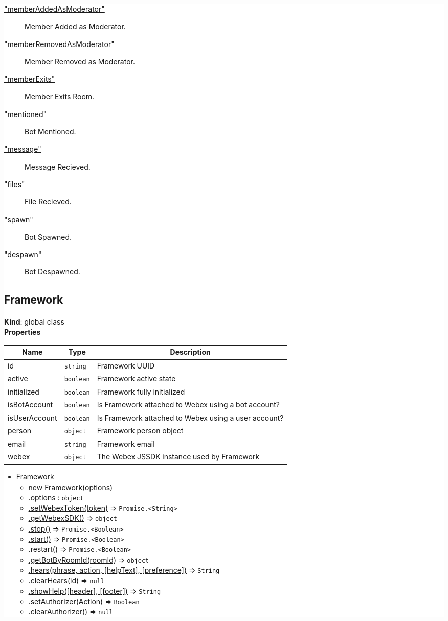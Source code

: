 </dd>
<dt><a href="#event_memberAddedAsModerator">"memberAddedAsModerator"</a></dt>
<dd><p>Member Added as Moderator.</p>
</dd>
<dt><a href="#event_memberRemovedAsModerator">"memberRemovedAsModerator"</a></dt>
<dd><p>Member Removed as Moderator.</p>
</dd>
<dt><a href="#event_memberExits">"memberExits"</a></dt>
<dd><p>Member Exits Room.</p>
</dd>
<dt><a href="#event_mentioned">"mentioned"</a></dt>
<dd><p>Bot Mentioned.</p>
</dd>
<dt><a href="#event_message">"message"</a></dt>
<dd><p>Message Recieved.</p>
</dd>
<dt><a href="#event_files">"files"</a></dt>
<dd><p>File Recieved.</p>
</dd>
<dt><a href="#event_spawn">"spawn"</a></dt>
<dd><p>Bot Spawned.</p>
</dd>
<dt><a href="#event_despawn">"despawn"</a></dt>
<dd><p>Bot Despawned.</p>
</dd>
</dl>

<a name="Framework"></a>

## Framework
**Kind**: global class  
**Properties**

| Name | Type | Description |
| --- | --- | --- |
| id | <code>string</code> | Framework UUID |
| active | <code>boolean</code> | Framework active state |
| initialized | <code>boolean</code> | Framework fully initialized |
| isBotAccount | <code>boolean</code> | Is Framework attached to Webex using a bot account? |
| isUserAccount | <code>boolean</code> | Is Framework attached to Webex using a user account? |
| person | <code>object</code> | Framework person object |
| email | <code>string</code> | Framework email |
| webex | <code>object</code> | The Webex JSSDK instance used by Framework |


* [Framework](#Framework)
    * [new Framework(options)](#new_Framework_new)
    * [.options](#Framework+options) : <code>object</code>
    * [.setWebexToken(token)](#Framework+setWebexToken) ⇒ <code>Promise.&lt;String&gt;</code>
    * [.getWebexSDK()](#Framework+getWebexSDK) ⇒ <code>object</code>
    * [.stop()](#Framework+stop) ⇒ <code>Promise.&lt;Boolean&gt;</code>
    * [.start()](#Framework+start) ⇒ <code>Promise.&lt;Boolean&gt;</code>
    * [.restart()](#Framework+restart) ⇒ <code>Promise.&lt;Boolean&gt;</code>
    * [.getBotByRoomId(roomId)](#Framework+getBotByRoomId) ⇒ <code>object</code>
    * [.hears(phrase, action, [helpText], [preference])](#Framework+hears) ⇒ <code>String</code>
    * [.clearHears(id)](#Framework+clearHears) ⇒ <code>null</code>
    * [.showHelp([header], [footer])](#Framework+showHelp) ⇒ <code>String</code>
    * [.setAuthorizer(Action)](#Framework+setAuthorizer) ⇒ <code>Boolean</code>
    * [.clearAuthorizer()](#Framework+clearAuthorizer) ⇒ <code>null</code>